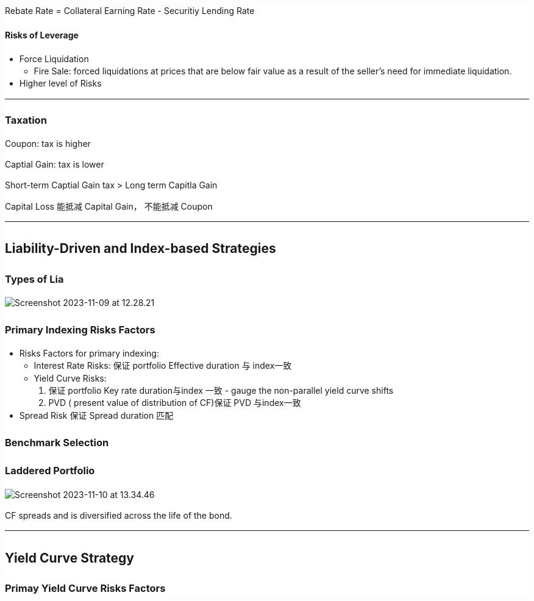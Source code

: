 Rebate Rate = Collateral Earning Rate - Securitiy Lending Rate

#### Risks of Leverage

- Force Liquidation
  - Fire Sale: forced liquidations at prices that are below fair value as a result of the seller’s need for immediate liquidation.
- Higher level of Risks

---

### Taxation

Coupon: tax is higher

Captial Gain: tax is lower

Short-term Captial Gain tax > Long term Capitla Gain

Capital Loss 能抵减 Capital Gain， 不能抵减 Coupon

---

## Liability-Driven and Index-based Strategies

### Types of Lia

![Screenshot 2023-11-09 at 12.28.21](https://cdn.jsdelivr.net/gh/eightsmile/ImageLib@main/Screenshot%202023-11-09%20at%2012.28.21.png)

### Primary Indexing Risks Factors

- Risks Factors for primary indexing:
    - Interest Rate Risks: 保证 portfolio Effective duration 与 index一致
    - Yield Curve Risks: 
        1. 保证 portfolio Key rate duration与index 一致 - gauge the non-parallel yield curve shifts
        2. PVD ( present value of distribution of CF)保证 PVD 与index一致
- Spread Risk 保证 Spread  duration 匹配

### Benchmark Selection

### Laddered Portfolio

![Screenshot 2023-11-10 at 13.34.46](https://cdn.jsdelivr.net/gh/eightsmile/ImageLib@main/Screenshot%202023-11-10%20at%2013.34.46.png)

CF spreads and is diversified across the life of the bond.

---

## Yield Curve Strategy

### Primay Yield Curve Risks Factors
